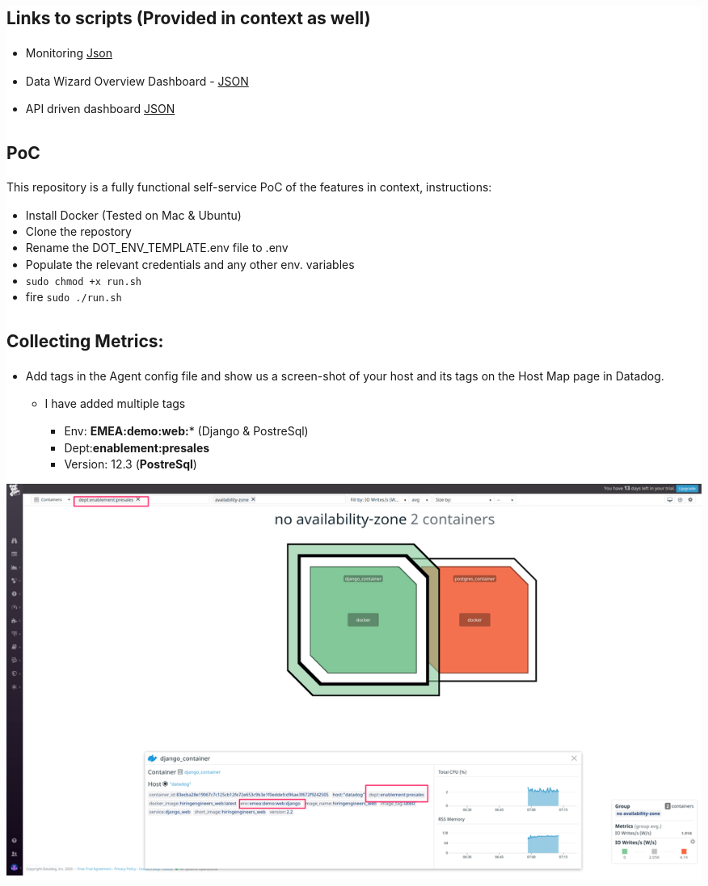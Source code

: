 ## Links to scripts (Provided in context as well)
* Monitoring [Json](https://github.com/dwpseng/hiring-engineers/blob/4b9d7d1d71f688e09b24448df68e799a36e67b2c/answers/exports/DataWizardMonitors--2020-06-30T22%2033%2055.json#L2)

* Data Wizard Overview Dashboard - [JSON](https://github.com/dwpseng/hiring-engineers/blob/4b9d7d1d71f688e09b24448df68e799a36e67b2c/answers/exports/DataWizardOverview--2020-06-30T22%2033%2055.json#L1)

* API driven dashboard [JSON](https://github.com/dwpseng/hiring-engineers/blob/4b9d7d1d71f688e09b24448df68e799a36e67b2c/answers/exports/DataWizardVisualisation-ViaAPI4--2020-06-30T10%2005%2045.json#L1)

## PoC

This repository is a fully functional self-service PoC of the features in context, instructions:
* Install Docker (Tested on Mac & Ubuntu)
* Clone the repostory
* Rename the DOT_ENV_TEMPLATE.env file to .env
* Populate the relevant credentials and any other env. variables
* `sudo chmod +x run.sh`
* fire `sudo ./run.sh`

## Collecting Metrics:

* Add tags in the Agent config file and show us a screen-shot of your host and its tags on the Host Map page in Datadog.

  * I have added multiple tags

    * Env: **EMEA:demo:web:*** (Django & PostreSql)
    * Dept:**enablement:presales**
    * Version: 12.3 (**PostreSql**) 
    

![Host Map, tagged](./screensshots/tag_containers.png)
